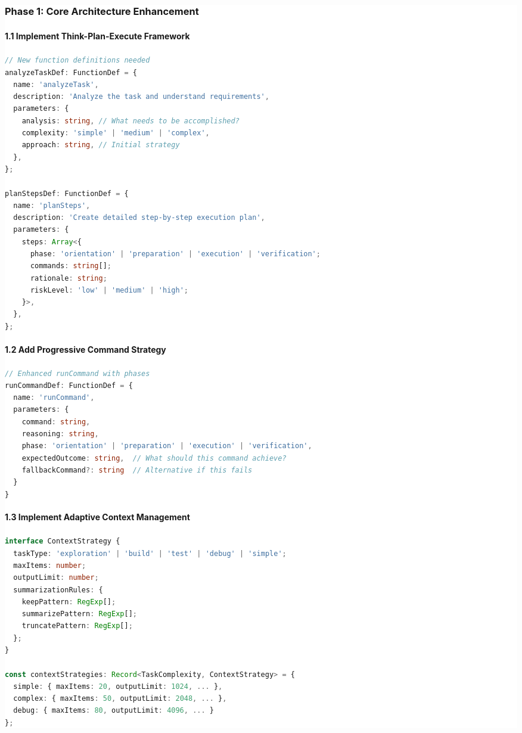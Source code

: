 ### Phase 1: Core Architecture Enhancement

#### 1.1 Implement Think-Plan-Execute Framework

```typescript
// New function definitions needed
analyzeTaskDef: FunctionDef = {
  name: 'analyzeTask',
  description: 'Analyze the task and understand requirements',
  parameters: {
    analysis: string, // What needs to be accomplished?
    complexity: 'simple' | 'medium' | 'complex',
    approach: string, // Initial strategy
  },
};

planStepsDef: FunctionDef = {
  name: 'planSteps',
  description: 'Create detailed step-by-step execution plan',
  parameters: {
    steps: Array<{
      phase: 'orientation' | 'preparation' | 'execution' | 'verification';
      commands: string[];
      rationale: string;
      riskLevel: 'low' | 'medium' | 'high';
    }>,
  },
};
```

#### 1.2 Add Progressive Command Strategy

```typescript
// Enhanced runCommand with phases
runCommandDef: FunctionDef = {
  name: 'runCommand',
  parameters: {
    command: string,
    reasoning: string,
    phase: 'orientation' | 'preparation' | 'execution' | 'verification',
    expectedOutcome: string,  // What should this command achieve?
    fallbackCommand?: string  // Alternative if this fails
  }
}
```

#### 1.3 Implement Adaptive Context Management

```typescript
interface ContextStrategy {
  taskType: 'exploration' | 'build' | 'test' | 'debug' | 'simple';
  maxItems: number;
  outputLimit: number;
  summarizationRules: {
    keepPattern: RegExp[];
    summarizePattern: RegExp[];
    truncatePattern: RegExp[];
  };
}

const contextStrategies: Record<TaskComplexity, ContextStrategy> = {
  simple: { maxItems: 20, outputLimit: 1024, ... },
  complex: { maxItems: 50, outputLimit: 2048, ... },
  debug: { maxItems: 80, outputLimit: 4096, ... }
};
```